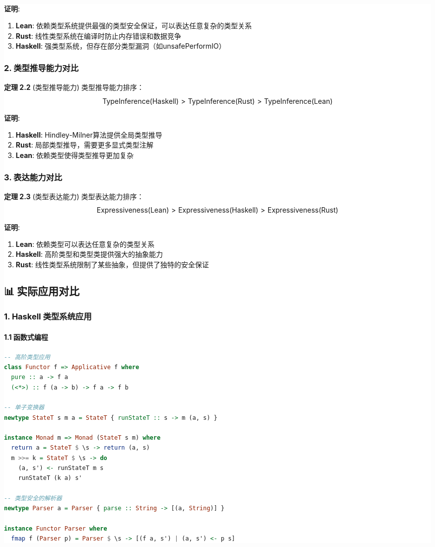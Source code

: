 **证明**:

1. **Lean**: 依赖类型系统提供最强的类型安全保证，可以表达任意复杂的类型关系
2. **Rust**: 线性类型系统在编译时防止内存错误和数据竞争
3. **Haskell**: 强类型系统，但存在部分类型漏洞（如unsafePerformIO）

### 2. 类型推导能力对比

**定理 2.2** (类型推导能力)
类型推导能力排序：
$$\text{TypeInference}(\text{Haskell}) > \text{TypeInference}(\text{Rust}) > \text{TypeInference}(\text{Lean})$$

**证明**:

1. **Haskell**: Hindley-Milner算法提供全局类型推导
2. **Rust**: 局部类型推导，需要更多显式类型注解
3. **Lean**: 依赖类型使得类型推导更加复杂

### 3. 表达能力对比

**定理 2.3** (类型表达能力)
类型表达能力排序：
$$\text{Expressiveness}(\text{Lean}) > \text{Expressiveness}(\text{Haskell}) > \text{Expressiveness}(\text{Rust})$$

**证明**:

1. **Lean**: 依赖类型可以表达任意复杂的类型关系
2. **Haskell**: 高阶类型和类型类提供强大的抽象能力
3. **Rust**: 线性类型系统限制了某些抽象，但提供了独特的安全保证

## 📊 实际应用对比

### 1. Haskell 类型系统应用

#### 1.1 函数式编程

```haskell
-- 高阶类型应用
class Functor f => Applicative f where
  pure :: a -> f a
  (<*>) :: f (a -> b) -> f a -> f b

-- 单子变换器
newtype StateT s m a = StateT { runStateT :: s -> m (a, s) }

instance Monad m => Monad (StateT s m) where
  return a = StateT $ \s -> return (a, s)
  m >>= k = StateT $ \s -> do
    (a, s') <- runStateT m s
    runStateT (k a) s'

-- 类型安全的解析器
newtype Parser a = Parser { parse :: String -> [(a, String)] }

instance Functor Parser where
  fmap f (Parser p) = Parser $ \s -> [(f a, s') | (a, s') <- p s]
```
